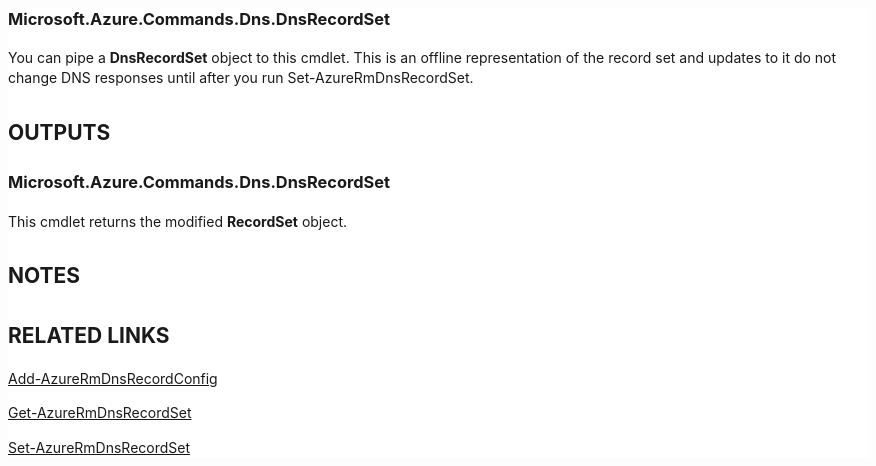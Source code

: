 ### Microsoft.Azure.Commands.Dns.DnsRecordSet
You can pipe a **DnsRecordSet** object to this cmdlet.
This is an offline representation of the record set and updates to it do not change DNS responses until after you run Set-AzureRmDnsRecordSet.

## OUTPUTS

### Microsoft.Azure.Commands.Dns.DnsRecordSet
This cmdlet returns the modified **RecordSet** object.

## NOTES

## RELATED LINKS

[Add-AzureRmDnsRecordConfig](.\Add-AzureRmDnsRecordConfig.md)

[Get-AzureRmDnsRecordSet](.\Get-AzureRmDnsRecordSet.md)

[Set-AzureRmDnsRecordSet](.\Set-AzureRmDnsRecordSet.md)


